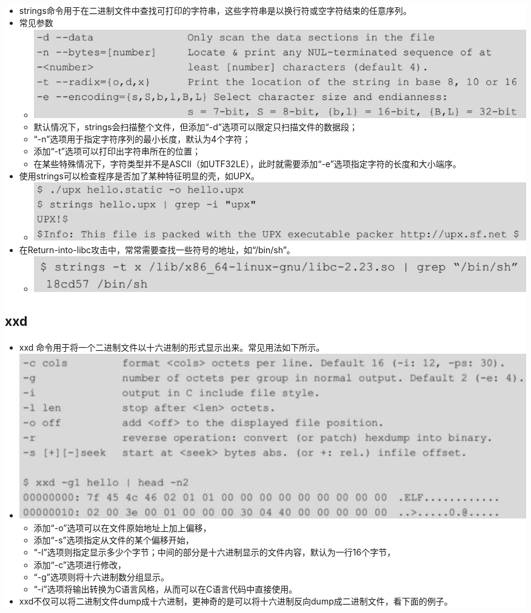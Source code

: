- strings命令用于在二进制文件中查找可打印的字符串，这些字符串是以换行符或空字符结束的任意序列。
- 常见参数
  - ![](pic/2021-06-16-14-18-59.png)
  - 默认情况下，strings会扫描整个文件，但添加“-d”选项可以限定只扫描文件的数据段；
  - “-n”选项用于指定字符序列的最小长度，默认为4个字符；
  - 添加“-t”选项可以打印出字符串所在的位置；
  - 在某些特殊情况下，字符类型并不是ASCII（如UTF32LE），此时就需要添加“-e”选项指定字符的长度和大小端序。
- 使用strings可以检查程序是否加了某种特征明显的壳，如UPX。
  - ![](pic/2021-06-16-14-19-55.png)
- 在Return-into-libc攻击中，常常需要查找一些符号的地址，如“/bin/sh”。
  - ![](pic/2021-06-16-14-21-29.png)
## xxd
- xxd 命令用于将一个二进制文件以十六进制的形式显示出来。常见用法如下所示。
- ![](pic/2021-06-16-14-23-32.png)
  - 添加“-o”选项可以在文件原始地址上加上偏移，
  - 添加“-s”选项指定从文件的某个偏移开始，
  - “-l”选项则指定显示多少个字节；中间的部分是十六进制显示的文件内容，默认为一行16个字节，
  - 添加“-c”选项进行修改，
  - “-g”选项则将十六进制数分组显示。
  - “-i”选项将输出转换为C语言风格，从而可以在C语言代码中直接使用。
- xxd不仅可以将二进制文件dump成十六进制，更神奇的是可以将十六进制反向dump成二进制文件，看下面的例子。